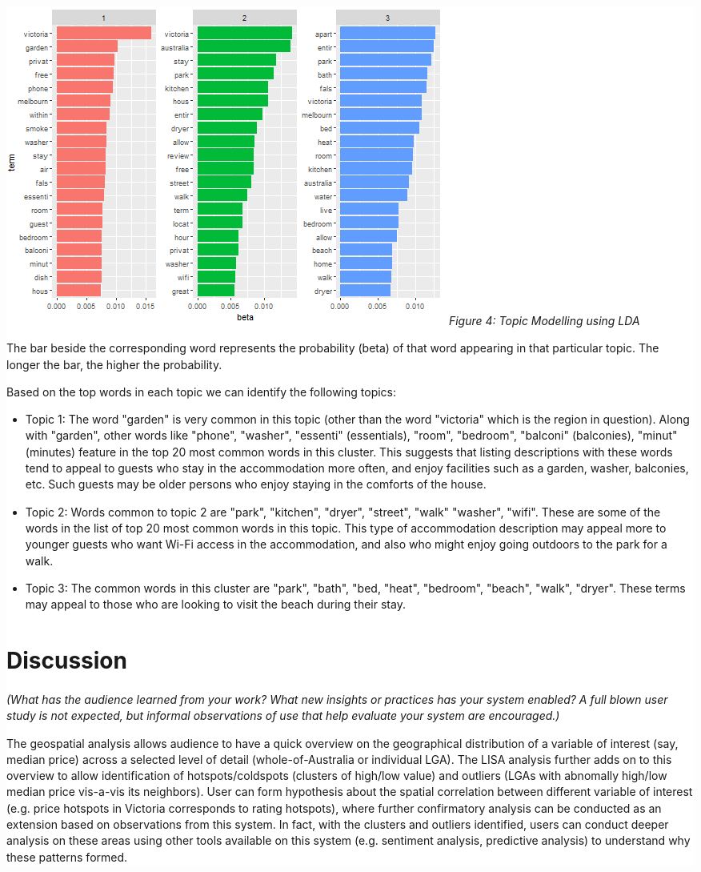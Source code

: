 ![](images/topicmodel2.png)
_Figure 4: Topic Modelling using LDA_

The bar beside the corresponding word represents the probability (beta) of that word appearing in that particular topic. The longer the bar, the higher the probability.

Based on the top words in each topic we can identify the following topics:

- Topic 1: The word "garden" is very common in this topic (other than the word "victoria" which is the region in question). Along with "garden", other words like "phone", "washer", "essenti" (essentials), "room", "bedroom", "balconi" (balconies), "minut" (minutes) feature in the top 20 most common words in this cluster. This suggests that listing descriptions with these words tend to appeal to guests who stay in the accommodation more often, and enjoy facilities such as a garden, washer, balconies, etc. Such guests may be older persons who enjoy staying in the comforts of the house.


- Topic 2: Words common to topic 2 are "park", "kitchen", "dryer", "street", "walk" "washer", "wifi". These are some of the words in the list of top 20 most common words in this topic. This type of accommodation description may appeal more to younger guests who want Wi-Fi access in the accommodation, and also who might enjoy going outdoors to the park for a walk.

- Topic 3: The common words in this cluster are "park", "bath", "bed, "heat", "bedroom", "beach", "walk", "dryer". These terms may appeal to those who are looking to visit the beach during their stay.

# Discussion
_(What has the audience learned from your work? What new insights or practices has your system enabled? A full blown user study is not expected, but informal observations of use that help evaluate your system are encouraged.)_

The geospatial analysis allows audience to have a quick overview on the geographical distribution of a variable of interest (say, median price) across a selected level of detail (whole-of-Australia or individual LGA). The LISA analysis further adds on to this overview to allow identification of hotspots/coldspots (clusters of high/low value) and outliers (LGAs with abnomally high/low median price vis-a-vis its neighbors). User can form hypothesis about the spatial correlation between different variable of interest (e.g. price hotspots in Victoria corresponds to rating hotspots), where further confirmatory analysis can be conducted as an extension based on observations from this system. In fact, with the clusters and outliers identified, users can conduct deeper analysis on these areas using other tools available on this system (e.g. sentiment analysis, predictive analysis) to understand why these patterns formed. 
